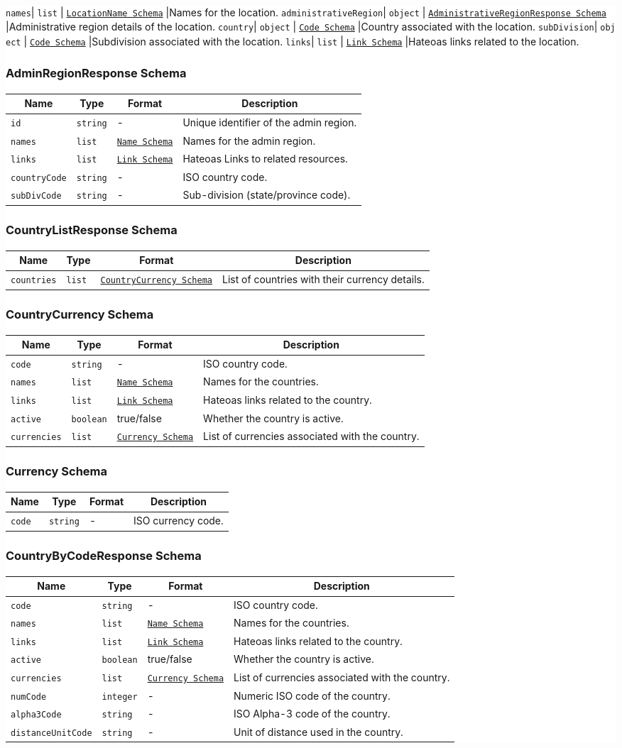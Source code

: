 `names`| `list`    | [`LocationName Schema`](#LocationName-schema)                                 |Names for the location.
`administrativeRegion`| `object`  | [`AdministrativeRegionResponse Schema`](#AdministrativeRegionResponse-schema) |Administrative region details of the location.
`country`| `object`  | [`Code Schema`](#Code-schema)                                                 |Country associated with the location.
`subDivision`| `object`  | [`Code Schema`](#Code-schema)                                                 |Subdivision associated with the location.
`links`| `list`    | [`Link Schema`](#Link-schema)                                                 |Hateoas links related to the location.

### AdminRegionResponse Schema
Name| Type     | Format                        |Description
---|----------|-------------------------------|---
`id`| `string` | -                             |Unique identifier of the admin region.
`names`| `list`   | [`Name Schema`](#Name-schema) |Names for the admin region.
`links`| `list`   | [`Link Schema`](#Link-schema) |Hateoas Links to related resources.
`countryCode`| `string` | -                             |ISO country code.
`subDivCode`| `string` | -                             |Sub-division (state/province code).

### CountryListResponse Schema
Name| Type   | Format                                              |Description
---|--------|-----------------------------------------------------|---
`countries`| `list` | [`CountryCurrency Schema`](#CountryCurrency-schema) |List of countries with their currency details.

### CountryCurrency Schema
Name| Type      | Format                                |Description
---|-----------|---------------------------------------|---
`code`| `string`  | -                                     |ISO country code.
`names`| `list`    | [`Name Schema`](#Name-schema)         |Names for the countries.
`links`| `list`    | [`Link Schema`](#Link-schema)         |Hateoas links related to the country.
`active`| `boolean` | true/false                            |Whether the country is active.
`currencies`| `list`    | [`Currency Schema`](#Currency-schema) |List of currencies associated with the country.

### Currency Schema
Name| Type      | Format  |Description
---|-----------|------|---
`code`| `string`  | - |ISO currency code.

### CountryByCodeResponse Schema
Name| Type      | Format  |Description
---|-----------|------|---
`code`| `string`  | - |ISO country code.
`names`| `list`    | [`Name Schema`](#Name-schema)  |Names for the countries.
`links`| `list`    | [`Link Schema`](#Link-schema)  |Hateoas links related to the country.
`active`| `boolean` | true/false |Whether the country is active.
`currencies`| `list`    | [`Currency Schema`](#Currency-schema) |List of currencies associated with the country.
`numCode`| `integer` | - |Numeric ISO code of the country.
`alpha3Code`| `string`  | - |ISO Alpha-3 code of the country.
`distanceUnitCode`| `string`  | - |Unit of distance used in the country.
